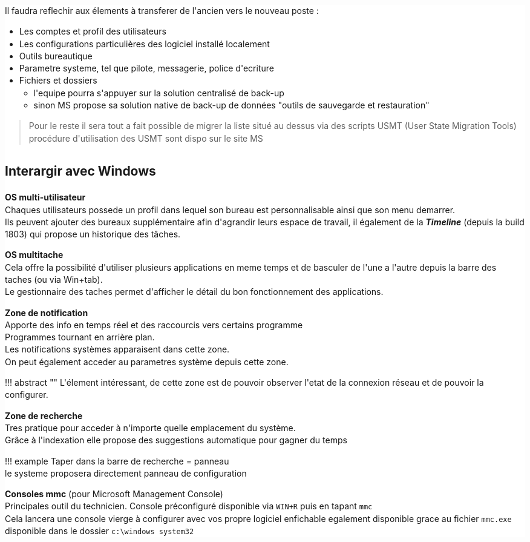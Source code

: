 Il faudra reflechir aux élements à transferer de l'ancien vers le nouveau poste :

- Les comptes et profil des utilisateurs
- Les configurations particulières des logiciel installé localement
- Outils bureautique
- Parametre systeme, tel que pilote, messagerie, police d'ecriture
- Fichiers et dossiers
  - l'equipe pourra s'appuyer sur la solution centralisé de back-up
  - sinon MS propose sa solution native de back-up de données "outils de sauvegarde et restauration"

>Pour le reste il sera tout a fait possible de migrer la liste situé au dessus via des scripts USMT (User State Migration Tools)
procédure d'utilisation des USMT sont dispo sur le site MS

## Interargir avec Windows

**OS multi-utilisateur**  
Chaques utilisateurs possede un profil dans lequel son bureau est personnalisable ainsi que son menu demarrer.  
Ils peuvent ajouter des bureaux supplémentaire afin d'agrandir leurs espace de travail, il également de la ***Timeline*** (depuis la build 1803) qui propose un historique des tâches.

**OS multitache**  
Cela offre la possibilité d'utiliser plusieurs applications en meme temps et de basculer de l'une a l'autre depuis la barre des taches (ou via Win+tab).  
Le gestionnaire des taches permet d'afficher le détail du bon fonctionnement des applications.

**Zone de notification**  
Apporte des info en temps réel et des raccourcis vers certains programme  
Programmes tournant en arrière plan.  
Les notifications systèmes apparaisent dans cette zone.  
On peut également acceder au parametres système depuis cette zone.

!!! abstract ""
    L'élement intéressant, de cette zone est de pouvoir observer l'etat de la connexion réseau et de pouvoir la configurer.  

**Zone de recherche**  
Tres pratique pour acceder à n'importe quelle emplacement du système.  
Grâce à l'indexation elle propose des suggestions automatique pour gagner du temps

!!! example
    Taper dans la barre de recherche = panneau  
    le systeme proposera directement panneau de configuration

**Consoles mmc** (pour Microsoft Management Console)  
Principales outil du technicien.
Console préconfiguré disponible via `WIN+R` puis en tapant `mmc`  
Cela lancera une console vierge à configurer avec vos propre logiciel enfichable
egalement disponible grace au fichier `mmc.exe` disponible dans le dossier `c:\windows system32`
